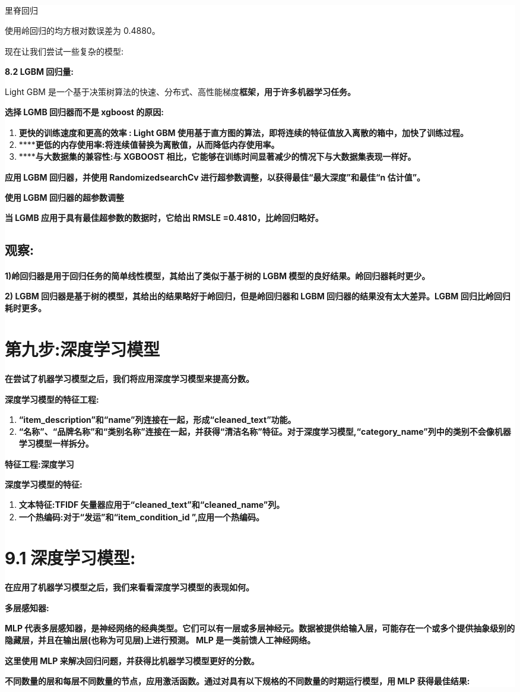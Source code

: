 里脊回归

使用岭回归的均方根对数误差为 0.4880。

现在让我们尝试一些复杂的模型:

**8.2 LGBM 回归量:**

Light GBM 是一个基于决策树算法的快速、分布式、高性能梯度[](https://courses.analyticsvidhya.com/courses/ensemble-learning-and-ensemble-learning-techniques?utm_source=blog&utm_medium=which-algorithm-takes-the-crown-light-gbm-vs-xgboost)****框架，用于许多机器学习任务。****

****选择 LGMB 回归器而不是 xgboost 的原因:****

1.  ******更快的训练速度和更高的效率** : Light GBM 使用基于直方图的算法，即将连续的特征值放入离散的箱中，加快了训练过程。****
2.  ******更低的内存使用率:**将连续值替换为离散值，从而降低内存使用率。****
3.  ******与大数据集的兼容性:**与 XGBOOST 相比，它能够在训练时间显著减少的情况下与大数据集表现一样好。****

****应用 LGBM 回归器，并使用 RandomizedsearchCv 进行超参数调整，以获得最佳“最大深度”和最佳“n 估计值”。****

****使用 LGBM 回归器的超参数调整****

****当 LGMB 应用于具有最佳超参数的数据时，它给出 RMSLE =0.4810，比岭回归略好。****

## ****观察:****

****1)岭回归器是用于回归任务的简单线性模型，其给出了类似于基于树的 LGBM 模型的良好结果。岭回归器耗时更少。****

****2) LGBM 回归器是基于树的模型，其给出的结果略好于岭回归，但是岭回归器和 LGBM 回归器的结果没有太大差异。LGBM 回归比岭回归耗时更多。****

# ******第九步:深度学习模型******

****在尝试了机器学习模型之后，我们将应用深度学习模型来提高分数。****

******深度学习模型的特征工程:******

1.  ****“item_description”和“name”列连接在一起，形成“cleaned_text”功能。****
2.  ****“名称”、“品牌名称”和“类别名称”连接在一起，并获得“清洁名称”特征。对于深度学习模型,“category_name”列中的类别不会像机器学习模型一样拆分。****

****特征工程:深度学习****

******深度学习模型的特征:******

1.  ****文本特征:TFIDF 矢量器应用于“cleaned_text”和“cleaned_name”列。****
2.  ****一个热编码:对于“发运”和“item_condition_id ”,应用一个热编码。****

# ******9.1 深度学习模型:******

****在应用了机器学习模型之后，我们来看看深度学习模型的表现如何。****

******多层感知器:******

******MLP** 代表多层感知器，是神经网络的经典类型。它们可以有一层或多层神经元。数据被提供给输入层，可能存在一个或多个提供抽象级别的隐藏层，并且在输出层(也称为可见层)上进行预测。 **MLP** 是一类前馈人工神经网络。****

****这里使用 MLP 来解决回归问题，并获得比机器学习模型更好的分数。****

****不同数量的层和每层不同数量的节点，应用激活函数。通过对具有以下规格的不同数量的时期运行模型，用 MLP 获得最佳结果:****
